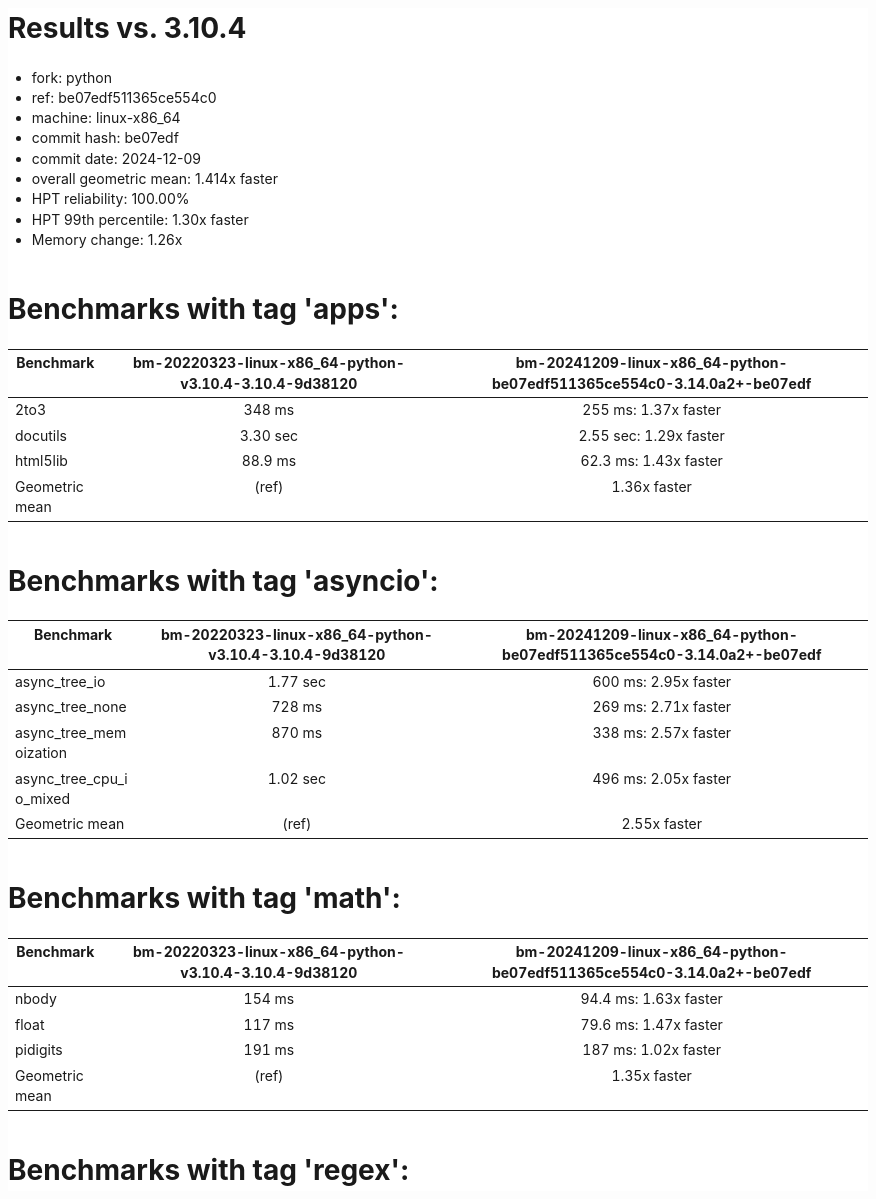 # Results vs. 3.10.4

- fork: python
- ref: be07edf511365ce554c0
- machine: linux-x86_64
- commit hash: be07edf
- commit date: 2024-12-09
- overall geometric mean: 1.414x faster
- HPT reliability: 100.00%
- HPT 99th percentile: 1.30x faster
- Memory change: 1.26x

Benchmarks with tag 'apps':
===========================

| Benchmark      | bm-20220323-linux-x86_64-python-v3.10.4-3.10.4-9d38120 | bm-20241209-linux-x86_64-python-be07edf511365ce554c0-3.14.0a2+-be07edf |
|----------------|:------------------------------------------------------:|:----------------------------------------------------------------------:|
| 2to3           | 348 ms                                                 | 255 ms: 1.37x faster                                                   |
| docutils       | 3.30 sec                                               | 2.55 sec: 1.29x faster                                                 |
| html5lib       | 88.9 ms                                                | 62.3 ms: 1.43x faster                                                  |
| Geometric mean | (ref)                                                  | 1.36x faster                                                           |

Benchmarks with tag 'asyncio':
==============================

| Benchmark               | bm-20220323-linux-x86_64-python-v3.10.4-3.10.4-9d38120 | bm-20241209-linux-x86_64-python-be07edf511365ce554c0-3.14.0a2+-be07edf |
|-------------------------|:------------------------------------------------------:|:----------------------------------------------------------------------:|
| async_tree_io           | 1.77 sec                                               | 600 ms: 2.95x faster                                                   |
| async_tree_none         | 728 ms                                                 | 269 ms: 2.71x faster                                                   |
| async_tree_memoization  | 870 ms                                                 | 338 ms: 2.57x faster                                                   |
| async_tree_cpu_io_mixed | 1.02 sec                                               | 496 ms: 2.05x faster                                                   |
| Geometric mean          | (ref)                                                  | 2.55x faster                                                           |

Benchmarks with tag 'math':
===========================

| Benchmark      | bm-20220323-linux-x86_64-python-v3.10.4-3.10.4-9d38120 | bm-20241209-linux-x86_64-python-be07edf511365ce554c0-3.14.0a2+-be07edf |
|----------------|:------------------------------------------------------:|:----------------------------------------------------------------------:|
| nbody          | 154 ms                                                 | 94.4 ms: 1.63x faster                                                  |
| float          | 117 ms                                                 | 79.6 ms: 1.47x faster                                                  |
| pidigits       | 191 ms                                                 | 187 ms: 1.02x faster                                                   |
| Geometric mean | (ref)                                                  | 1.35x faster                                                           |

Benchmarks with tag 'regex':
============================
